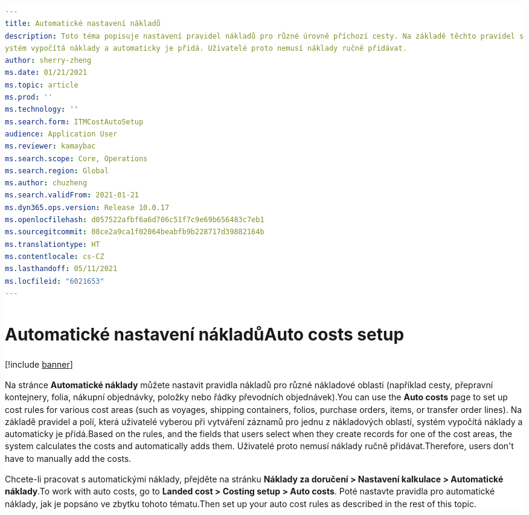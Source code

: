 ```yaml
---
title: Automatické nastavení nákladů
description: Toto téma popisuje nastavení pravidel nákladů pro různé úrovně příchozí cesty. Na základě těchto pravidel systém vypočítá náklady a automaticky je přidá. Uživatelé proto nemusí náklady ručně přidávat.
author: sherry-zheng
ms.date: 01/21/2021
ms.topic: article
ms.prod: ''
ms.technology: ''
ms.search.form: ITMCostAutoSetup
audience: Application User
ms.reviewer: kamaybac
ms.search.scope: Core, Operations
ms.search.region: Global
ms.author: chuzheng
ms.search.validFrom: 2021-01-21
ms.dyn365.ops.version: Release 10.0.17
ms.openlocfilehash: d057522afbf6a6d706c51f7c9e69b656483c7eb1
ms.sourcegitcommit: 08ce2a9ca1f02064beabfb9b228717d39882164b
ms.translationtype: HT
ms.contentlocale: cs-CZ
ms.lasthandoff: 05/11/2021
ms.locfileid: "6021653"
---
```

# <a name="auto-costs-setup"></a><span data-ttu-id="cce4e-105">Automatické nastavení nákladů</span><span class="sxs-lookup"><span data-stu-id="cce4e-105">Auto costs setup</span></span>

[!include [banner](../../includes/banner.md)]

<span data-ttu-id="cce4e-106">Na stránce **Automatické náklady** můžete nastavit pravidla nákladů pro různé nákladové oblasti (například cesty, přepravní kontejnery, folia, nákupní objednávky, položky nebo řádky převodních objednávek).</span><span class="sxs-lookup"><span data-stu-id="cce4e-106">You can use the **Auto costs** page to set up cost rules for various cost areas (such as voyages, shipping containers, folios, purchase orders, items, or transfer order lines).</span></span> <span data-ttu-id="cce4e-107">Na základě pravidel a polí, která uživatelé vyberou při vytváření záznamů pro jednu z nákladových oblastí, systém vypočítá náklady a automaticky je přidá.</span><span class="sxs-lookup"><span data-stu-id="cce4e-107">Based on the rules, and the fields that users select when they create records for one of the cost areas, the system calculates the costs and automatically adds them.</span></span> <span data-ttu-id="cce4e-108">Uživatelé proto nemusí náklady ručně přidávat.</span><span class="sxs-lookup"><span data-stu-id="cce4e-108">Therefore, users don't have to manually add the costs.</span></span>

<span data-ttu-id="cce4e-109">Chcete-li pracovat s automatickými náklady, přejděte na stránku **Náklady za doručení \> Nastavení kalkulace \> Automatické náklady**.</span><span class="sxs-lookup"><span data-stu-id="cce4e-109">To work with auto costs, go to **Landed cost \> Costing setup \> Auto costs**.</span></span> <span data-ttu-id="cce4e-110">Poté nastavte pravidla pro automatické náklady, jak je popsáno ve zbytku tohoto tématu.</span><span class="sxs-lookup"><span data-stu-id="cce4e-110">Then set up your auto cost rules as described in the rest of this topic.</span></span>
